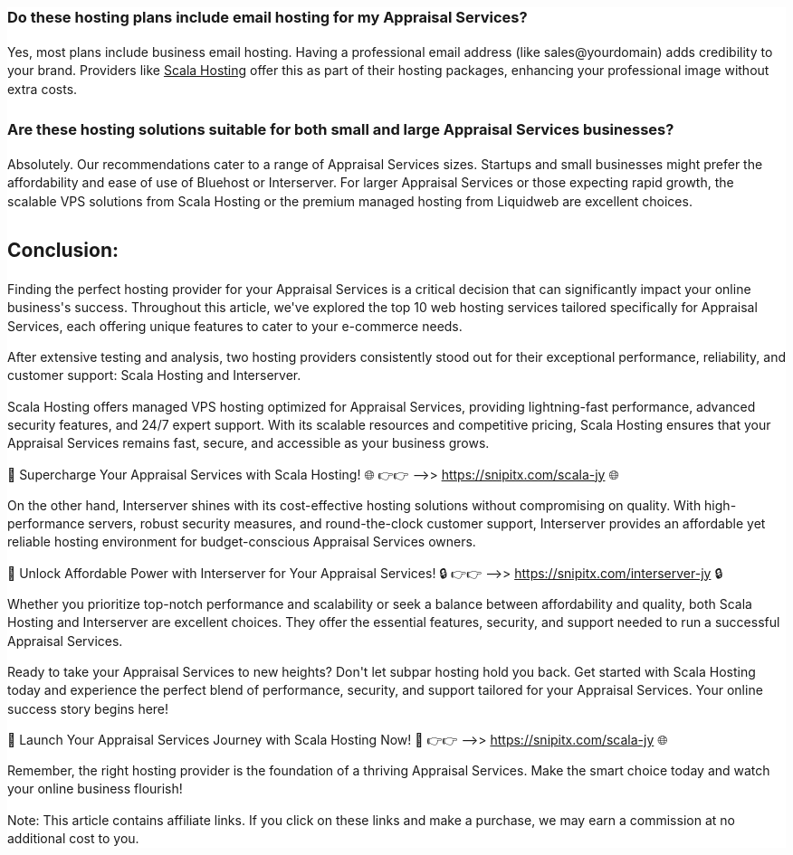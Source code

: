 ### Do these hosting plans include email hosting for my Appraisal Services? 
Yes, most plans include business email hosting. Having a professional email address (like sales@yourdomain) adds credibility to your brand. Providers like [Scala Hosting](https://snipitx.com/scala-jy) offer this as part of their hosting packages, enhancing your professional image without extra costs.

### Are these hosting solutions suitable for both small and large Appraisal Services businesses? 
Absolutely. Our recommendations cater to a range of Appraisal Services sizes. Startups and small businesses might prefer the affordability and ease of use of Bluehost or Interserver. For larger Appraisal Services or those expecting rapid growth, the scalable VPS solutions from Scala Hosting or the premium managed hosting from Liquidweb are excellent choices.

## Conclusion:

Finding the perfect hosting provider for your Appraisal Services is a critical decision that can significantly impact your online business's success. Throughout this article, we've explored the top 10 web hosting services tailored specifically for Appraisal Services, each offering unique features to cater to your e-commerce needs.

After extensive testing and analysis, two hosting providers consistently stood out for their exceptional performance, reliability, and customer support: Scala Hosting and Interserver.

Scala Hosting offers managed VPS hosting optimized for Appraisal Services, providing lightning-fast performance, advanced security features, and 24/7 expert support. With its scalable resources and competitive pricing, Scala Hosting ensures that your Appraisal Services remains fast, secure, and accessible as your business grows.

🚀 Supercharge Your Appraisal Services with Scala Hosting! 🌐
👉👉 -->> https://snipitx.com/scala-jy 🌐

On the other hand, Interserver shines with its cost-effective hosting solutions without compromising on quality. With high-performance servers, robust security measures, and round-the-clock customer support, Interserver provides an affordable yet reliable hosting environment for budget-conscious Appraisal Services owners.

💸 Unlock Affordable Power with Interserver for Your Appraisal Services! 🔒
👉👉 -->> https://snipitx.com/interserver-jy 🔒

Whether you prioritize top-notch performance and scalability or seek a balance between affordability and quality, both Scala Hosting and Interserver are excellent choices. They offer the essential features, security, and support needed to run a successful Appraisal Services.

Ready to take your Appraisal Services to new heights? Don't let subpar hosting hold you back. Get started with Scala Hosting today and experience the perfect blend of performance, security, and support tailored for your Appraisal Services. Your online success story begins here!

🚀 Launch Your Appraisal Services Journey with Scala Hosting Now! 🌟
👉👉 -->> https://snipitx.com/scala-jy 🌐

Remember, the right hosting provider is the foundation of a thriving Appraisal Services. Make the smart choice today and watch your online business flourish!

Note: This article contains affiliate links. If you click on these links and make a purchase, we may earn a commission at no additional cost to you.